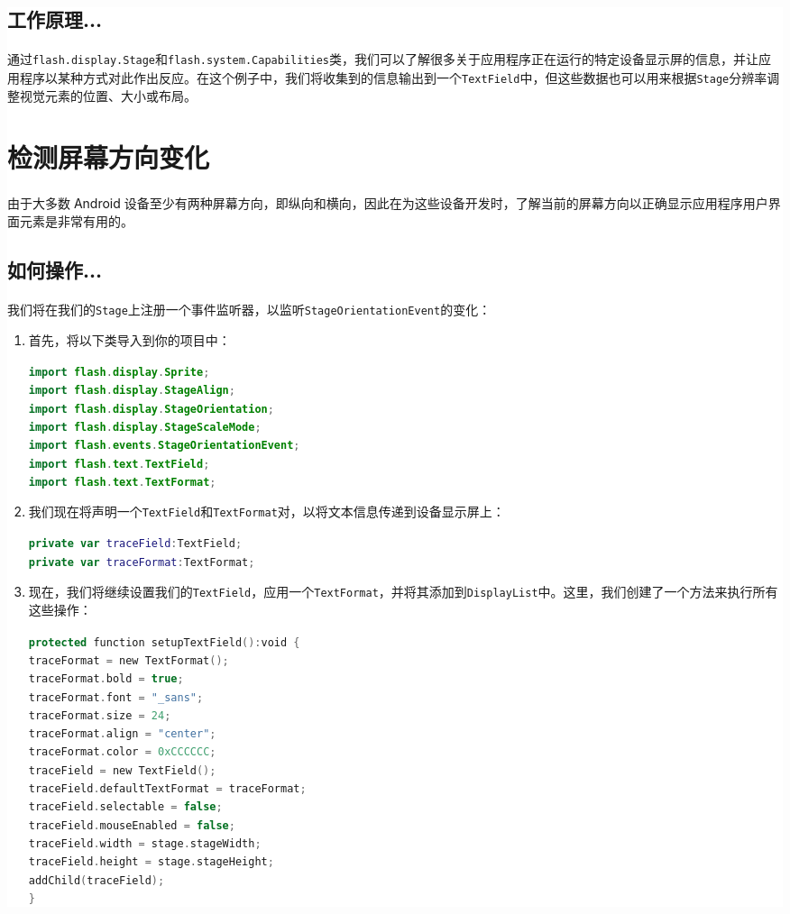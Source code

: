 ## 工作原理…

通过`flash.display.Stage`和`flash.system.Capabilities`类，我们可以了解很多关于应用程序正在运行的特定设备显示屏的信息，并让应用程序以某种方式对此作出反应。在这个例子中，我们将收集到的信息输出到一个`TextField`中，但这些数据也可以用来根据`Stage`分辨率调整视觉元素的位置、大小或布局。

# 检测屏幕方向变化

由于大多数 Android 设备至少有两种屏幕方向，即纵向和横向，因此在为这些设备开发时，了解当前的屏幕方向以正确显示应用程序用户界面元素是非常有用的。

## 如何操作…

我们将在我们的`Stage`上注册一个事件监听器，以监听`StageOrientationEvent`的变化：

1.  首先，将以下类导入到你的项目中：

    ```kt
    import flash.display.Sprite;
    import flash.display.StageAlign;
    import flash.display.StageOrientation;
    import flash.display.StageScaleMode;
    import flash.events.StageOrientationEvent;
    import flash.text.TextField;
    import flash.text.TextFormat;

    ```

1.  我们现在将声明一个`TextField`和`TextFormat`对，以将文本信息传递到设备显示屏上：

    ```kt
    private var traceField:TextField;
    private var traceFormat:TextFormat;

    ```

1.  现在，我们将继续设置我们的`TextField`，应用一个`TextFormat`，并将其添加到`DisplayList`中。这里，我们创建了一个方法来执行所有这些操作：

    ```kt
    protected function setupTextField():void {
    traceFormat = new TextFormat();
    traceFormat.bold = true;
    traceFormat.font = "_sans";
    traceFormat.size = 24;
    traceFormat.align = "center";
    traceFormat.color = 0xCCCCCC;
    traceField = new TextField();
    traceField.defaultTextFormat = traceFormat;
    traceField.selectable = false;
    traceField.mouseEnabled = false;
    traceField.width = stage.stageWidth;
    traceField.height = stage.stageHeight;
    addChild(traceField);
    }

    ```
